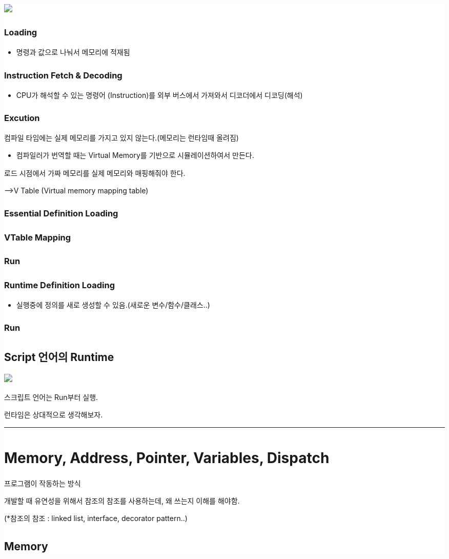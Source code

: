 ![](https://feel5ny.github.io/images/2019/02/01.png)

### Loading

- 명령과 값으로 나눠서 메모리에 적재됨

### Instruction Fetch & Decoding

- CPU가 해석할 수 있는 명령어 (Instruction)를 외부 버스에서 가져와서 디코더에서 디코딩(해석)

### Excution

컴파일 타임에는 실제 메모리를 가지고 있지 않는다.(메모리는 런타임때 올려짐)

- 컴파일러가 번역할 때는 Virtual Memory를 기반으로 시뮬레이션하여서 만든다.

로드 시점에서 가짜 메모리를 실제 메모리와 매핑해줘야 한다.

—>V Table (Virtual memory mapping table)

### Essential Definition Loading

### VTable Mapping

### Run

### Runtime Definition Loading

- 실행중에 정의를 새로 생성할 수 있음.(새로운 변수/함수/클래스..)

### Run

## Script 언어의 Runtime

![](https://feel5ny.github.io/images/2019/02/02.png)

스크립트 언어는 Run부터 실행.

런타임은 상대적으로 생각해보자.

---

# Memory, Address, Pointer, Variables, Dispatch

프로그램이 작동하는 방식

개발할 때 유연성을 위해서 참조의 참조를 사용하는데, 왜 쓰는지 이해를 해야함.

(*참조의 참조 : linked list, interface, decorator pattern..)

## Memory

